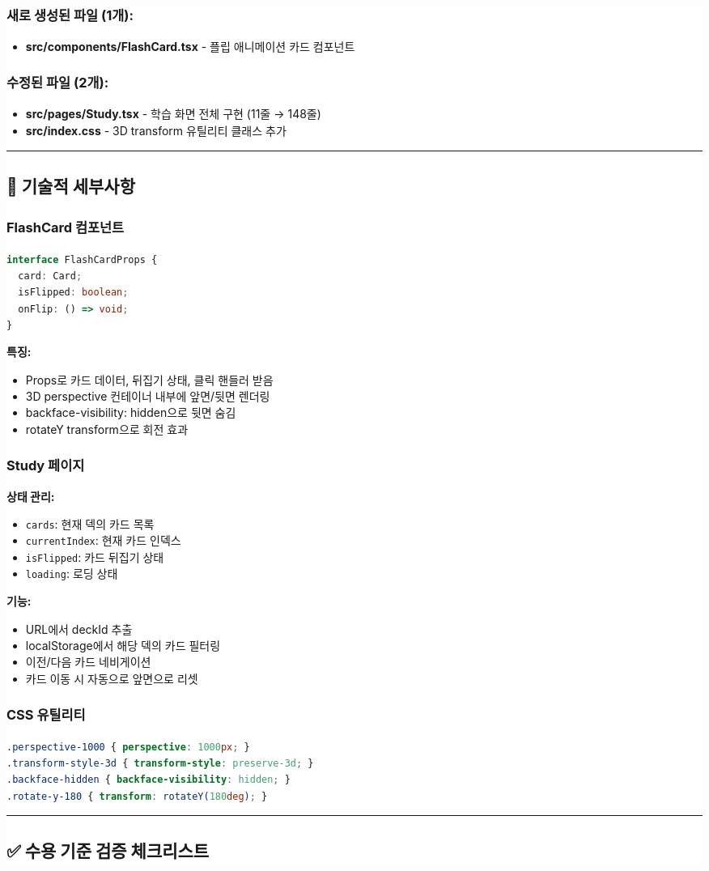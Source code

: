 ### 새로 생성된 파일 (1개):
- **src/components/FlashCard.tsx** - 플립 애니메이션 카드 컴포넌트

### 수정된 파일 (2개):
- **src/pages/Study.tsx** - 학습 화면 전체 구현 (11줄 → 148줄)
- **src/index.css** - 3D transform 유틸리티 클래스 추가

---

## 🎨 기술적 세부사항

### FlashCard 컴포넌트
```typescript
interface FlashCardProps {
  card: Card;
  isFlipped: boolean;
  onFlip: () => void;
}
```

**특징:**
- Props로 카드 데이터, 뒤집기 상태, 클릭 핸들러 받음
- 3D perspective 컨테이너 내부에 앞면/뒷면 렌더링
- backface-visibility: hidden으로 뒷면 숨김
- rotateY transform으로 회전 효과

### Study 페이지
**상태 관리:**
- `cards`: 현재 덱의 카드 목록
- `currentIndex`: 현재 카드 인덱스
- `isFlipped`: 카드 뒤집기 상태
- `loading`: 로딩 상태

**기능:**
- URL에서 deckId 추출
- localStorage에서 해당 덱의 카드 필터링
- 이전/다음 카드 네비게이션
- 카드 이동 시 자동으로 앞면으로 리셋

### CSS 유틸리티
```css
.perspective-1000 { perspective: 1000px; }
.transform-style-3d { transform-style: preserve-3d; }
.backface-hidden { backface-visibility: hidden; }
.rotate-y-180 { transform: rotateY(180deg); }
```

---

## ✅ 수용 기준 검증 체크리스트
